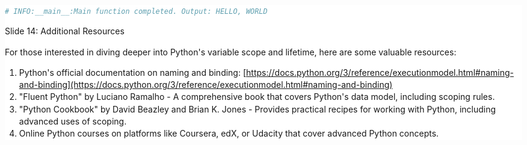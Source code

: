 ```python
# INFO:__main__:Main function completed. Output: HELLO, WORLD
```

Slide 14: Additional Resources

For those interested in diving deeper into Python's variable scope and lifetime, here are some valuable resources:

1. Python's official documentation on naming and binding: [https://docs.python.org/3/reference/executionmodel.html#naming-and-binding](https://docs.python.org/3/reference/executionmodel.html#naming-and-binding)
2. "Fluent Python" by Luciano Ramalho - A comprehensive book that covers Python's data model, including scoping rules.
3. "Python Cookbook" by David Beazley and Brian K. Jones - Provides practical recipes for working with Python, including advanced uses of scoping.
4. Online Python courses on platforms like Coursera, edX, or Udacity that cover advanced Python concepts.


